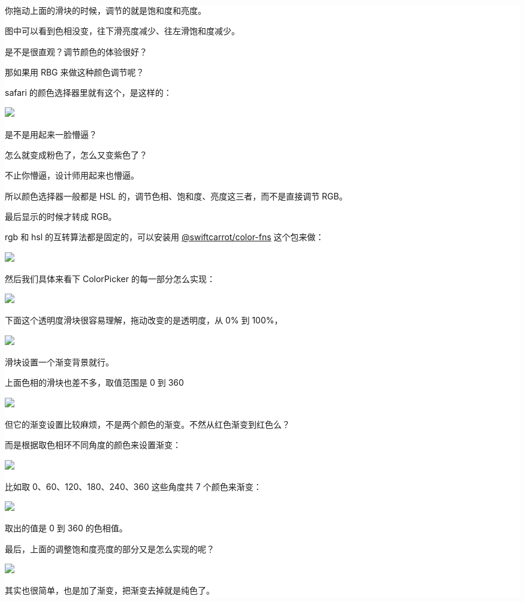 你拖动上面的滑块的时候，调节的就是饱和度和亮度。

图中可以看到色相没变，往下滑亮度减少、往左滑饱和度减少。

是不是很直观？调节颜色的体验很好？

那如果用 RBG 来做这种颜色调节呢？

safari 的颜色选择器里就有这个，是这样的：

![](https://p3-juejin.byteimg.com/tos-cn-i-k3u1fbpfcp/6f232cf61064421dbbbb2df6cb8345c2~tplv-k3u1fbpfcp-watermark.image?)

是不是用起来一脸懵逼？

怎么就变成粉色了，怎么又变紫色了？

不止你懵逼，设计师用起来也懵逼。

所以颜色选择器一般都是 HSL 的，调节色相、饱和度、亮度这三者，而不是直接调节 RGB。

最后显示的时候才转成 RGB。

rgb 和 hsl 的互转算法都是固定的，可以安装用 [@swiftcarrot/color-fns](https://www.npmjs.com/package/@swiftcarrot/color-fns) 这个包来做：

![](https://p3-juejin.byteimg.com/tos-cn-i-k3u1fbpfcp/8506009211dc4300b5072ddfb3756f07~tplv-k3u1fbpfcp-watermark.image?)

然后我们具体来看下 ColorPicker 的每一部分怎么实现：

![](https://p3-juejin.byteimg.com/tos-cn-i-k3u1fbpfcp/613a6c76ae4349abb0b010bc303a0b72~tplv-k3u1fbpfcp-watermark.image?)

下面这个透明度滑块很容易理解，拖动改变的是透明度，从 0% 到 100%，

![](https://p3-juejin.byteimg.com/tos-cn-i-k3u1fbpfcp/fce26288128f49ee826bba0af06aa527~tplv-k3u1fbpfcp-watermark.image?)

滑块设置一个渐变背景就行。

上面色相的滑块也差不多，取值范围是 0 到 360

![](https://p9-juejin.byteimg.com/tos-cn-i-k3u1fbpfcp/7424ebb016a742b695157e806ce1d561~tplv-k3u1fbpfcp-watermark.image?)

但它的渐变设置比较麻烦，不是两个颜色的渐变。不然从红色渐变到红色么？

而是根据取色相环不同角度的颜色来设置渐变：

![](https://p1-juejin.byteimg.com/tos-cn-i-k3u1fbpfcp/d3592e184efc42c2bf2355d8912328a8~tplv-k3u1fbpfcp-watermark.image?)

比如取 0、60、120、180、240、360 这些角度共 7 个颜色来渐变：

![](https://p9-juejin.byteimg.com/tos-cn-i-k3u1fbpfcp/f3a49ee68d084a87bb3812ef9b39fd3a~tplv-k3u1fbpfcp-watermark.image?)

取出的值是 0 到 360 的色相值。

最后，上面的调整饱和度亮度的部分又是怎么实现的呢？

![](https://p9-juejin.byteimg.com/tos-cn-i-k3u1fbpfcp/faaae949de7f40d7a49713490c51495f~tplv-k3u1fbpfcp-watermark.image?)

其实也很简单，也是加了渐变，把渐变去掉就是纯色了。
